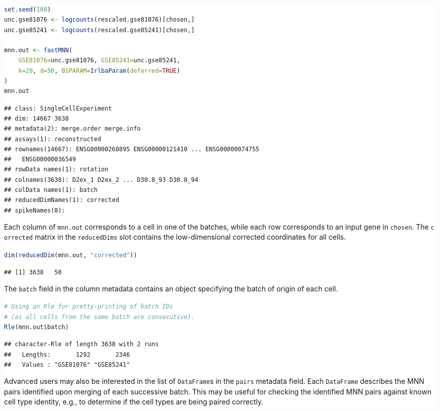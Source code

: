 
```r
set.seed(100) 
unc.gse81076 <- logcounts(rescaled.gse81076)[chosen,]
unc.gse85241 <- logcounts(rescaled.gse85241)[chosen,]

mnn.out <- fastMNN(
    GSE81076=unc.gse81076, GSE85241=unc.gse85241,
    k=20, d=50, BSPARAM=IrlbaParam(deferred=TRUE)
)
mnn.out
```

```
## class: SingleCellExperiment 
## dim: 14667 3638 
## metadata(2): merge.order merge.info
## assays(1): reconstructed
## rownames(14667): ENSG00000268895 ENSG00000121410 ... ENSG00000074755
##   ENSG00000036549
## rowData names(1): rotation
## colnames(3638): D2ex_1 D2ex_2 ... D30.8_93 D30.8_94
## colData names(1): batch
## reducedDimNames(1): corrected
## spikeNames(0):
```

Each column of `mnn.out` corresponds to a cell in one of the batches, while each row corresponds to an input gene in `chosen`.
The `corrected` matrix in the `reducedDims` slot contains the low-dimensional corrected coordinates for all cells.


```r
dim(reducedDim(mnn.out, "corrected"))
```

```
## [1] 3638   50
```

The `batch` field in the column metadata contains an object specifying the batch of origin of each cell. 


```r
# Using an Rle for pretty-printing of batch IDs
# (as all cells from the same batch are consecutive).
Rle(mnn.out$batch) 
```

```
## character-Rle of length 3638 with 2 runs
##   Lengths:       1292       2346
##   Values : "GSE81076" "GSE85241"
```

Advanced users may also be interested in the list of `DataFrame`s in the `pairs` metadata field.
Each `DataFrame` describes the MNN pairs identified upon merging of each successive batch.
This may be useful for checking the identified MNN pairs against known cell type identity, e.g., to determine if the cell types are being paired correctly.
